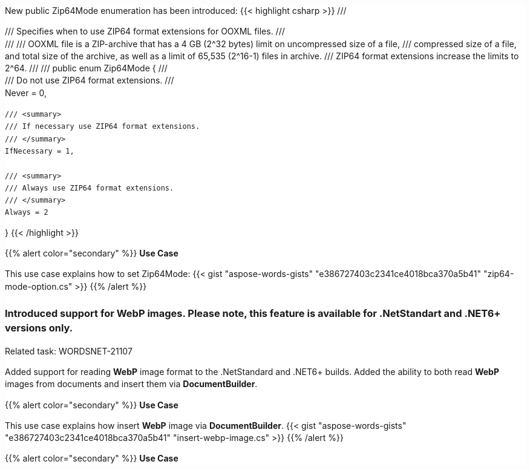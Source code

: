 New public Zip64Mode enumeration has been introduced:
{{< highlight csharp >}}
/// <summary>
/// Specifies when to use ZIP64 format extensions for OOXML files.
/// </summary>
/// <remarks>
/// OOXML file is a ZIP-archive that has a 4 GB (2^32 bytes) limit on uncompressed size of a file,
/// compressed size of a file, and total size of the archive, as well as a limit of 65,535 (2^16-1) files in archive.
/// ZIP64 format extensions increase the limits to 2^64.
/// </remarks>
/// <seealso cref="OoxmlSaveOptions.Zip64Mode"/>
public enum Zip64Mode
{
    /// <summary>
    /// Do not use ZIP64 format extensions.
    /// </summary>
    Never = 0,

    /// <summary>
    /// If necessary use ZIP64 format extensions.
    /// </summary>
    IfNecessary = 1,

    /// <summary>
    /// Always use ZIP64 format extensions.
    /// </summary>
    Always = 2
}
{{< /highlight >}}

{{% alert color="secondary" %}}
**Use Case**

This use case explains how to set Zip64Mode:
{{< gist "aspose-words-gists" "e386727403c2341ce4018bca370a5b41" "zip64-mode-option.cs" >}}
{{% /alert %}}

### Introduced support for WebP images. Please note, this feature is available for .NetStandart and .NET6+ versions only.

Related task: WORDSNET-21107

Added support for reading **WebP** image format to the .NetStandard and .NET6+ builds. Added the ability to both read **WebP** images from documents and insert them via **DocumentBuilder**.

{{% alert color="secondary" %}}
**Use Case**

This use case explains how insert **WebP** image via **DocumentBuilder**.
{{< gist "aspose-words-gists" "e386727403c2341ce4018bca370a5b41" "insert-webp-image.cs" >}}
{{% /alert %}}

{{% alert color="secondary" %}}
**Use Case**
